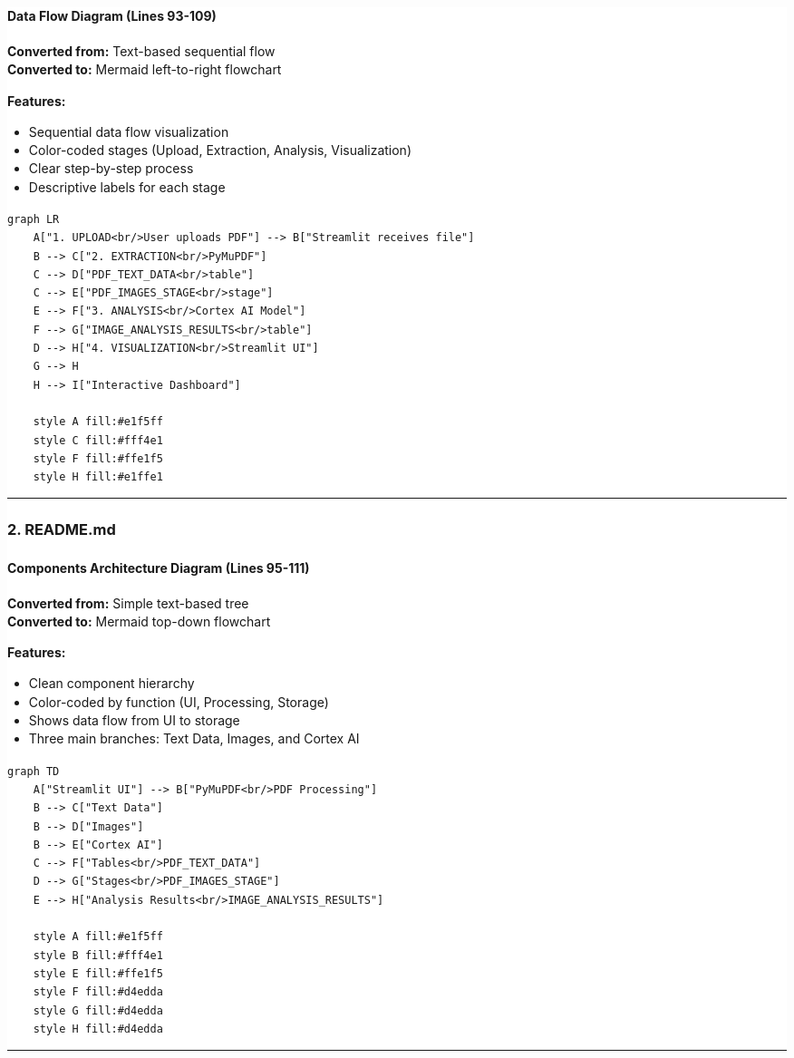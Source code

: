 #### Data Flow Diagram (Lines 93-109)
**Converted from:** Text-based sequential flow  
**Converted to:** Mermaid left-to-right flowchart

**Features:**
- Sequential data flow visualization
- Color-coded stages (Upload, Extraction, Analysis, Visualization)
- Clear step-by-step process
- Descriptive labels for each stage

```mermaid
graph LR
    A["1. UPLOAD<br/>User uploads PDF"] --> B["Streamlit receives file"]
    B --> C["2. EXTRACTION<br/>PyMuPDF"]
    C --> D["PDF_TEXT_DATA<br/>table"]
    C --> E["PDF_IMAGES_STAGE<br/>stage"]
    E --> F["3. ANALYSIS<br/>Cortex AI Model"]
    F --> G["IMAGE_ANALYSIS_RESULTS<br/>table"]
    D --> H["4. VISUALIZATION<br/>Streamlit UI"]
    G --> H
    H --> I["Interactive Dashboard"]
    
    style A fill:#e1f5ff
    style C fill:#fff4e1
    style F fill:#ffe1f5
    style H fill:#e1ffe1
```

---

### 2. README.md

#### Components Architecture Diagram (Lines 95-111)
**Converted from:** Simple text-based tree  
**Converted to:** Mermaid top-down flowchart

**Features:**
- Clean component hierarchy
- Color-coded by function (UI, Processing, Storage)
- Shows data flow from UI to storage
- Three main branches: Text Data, Images, and Cortex AI

```mermaid
graph TD
    A["Streamlit UI"] --> B["PyMuPDF<br/>PDF Processing"]
    B --> C["Text Data"]
    B --> D["Images"]
    B --> E["Cortex AI"]
    C --> F["Tables<br/>PDF_TEXT_DATA"]
    D --> G["Stages<br/>PDF_IMAGES_STAGE"]
    E --> H["Analysis Results<br/>IMAGE_ANALYSIS_RESULTS"]
    
    style A fill:#e1f5ff
    style B fill:#fff4e1
    style E fill:#ffe1f5
    style F fill:#d4edda
    style G fill:#d4edda
    style H fill:#d4edda
```

---
